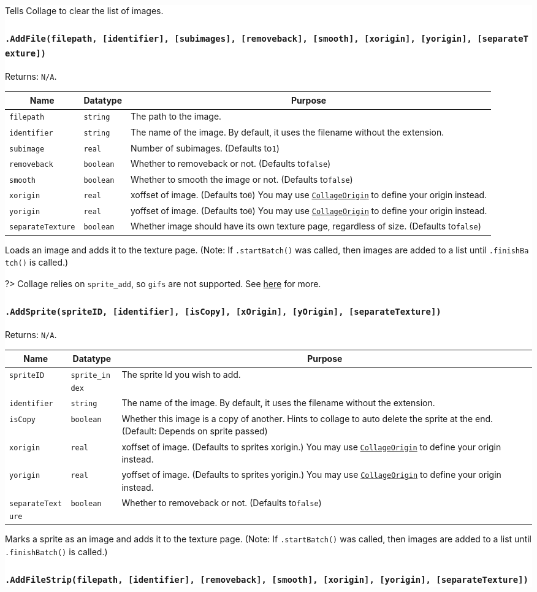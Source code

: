 Tells Collage to clear the list of images.

### `.AddFile(filepath, [identifier], [subimages], [removeback], [smooth], [xorigin], [yorigin], [separateTexture])`

Returns: `N/A`.

|Name|Datatype|Purpose|
|---|---|---|
|`filepath`|`string`|The path to the image.|
|`identifier`|`string`|The name of the image. By default, it uses the filename without the extension.|
|`subimage`|`real`|Number of subimages. (Defaults to`1`)|
|`removeback`|`boolean`|Whether to removeback or not. (Defaults to`false`)|
|`smooth`|`boolean`|Whether to smooth the image or not. (Defaults to`false`)|
|`xorigin`|`real`|xoffset of image. (Defaults to`0`) You may use [`CollageOrigin`](enums.md#collageorigin) to define your origin instead.|
|`yorigin`|`real`|yoffset of image.  (Defaults to`0`) You may use [`CollageOrigin`](enums.md#collageorigin) to define your origin instead.|
|`separateTexture`|`boolean`|Whether image should have its own texture page, regardless of size. (Defaults to`false`)|

Loads an image and adds it to the texture page. (Note: If `.startBatch()` was called, then images are added to a list until `.finishBatch()` is called.)

?> Collage relies on `sprite_add`, so `gifs` are not supported. See [here](faq.md?id=does-collage-support-loading-gif-files) for more.

### `.AddSprite(spriteID, [identifier], [isCopy], [xOrigin], [yOrigin], [separateTexture])`

Returns: `N/A`.

|Name|Datatype|Purpose|
|---|---|---|
|`spriteID`|`sprite_index`|The sprite Id you wish to add.|
|`identifier`|`string`|The name of the image. By default, it uses the filename without the extension.|
|`isCopy`|`boolean`|Whether this image is a copy of another. Hints to collage to auto delete the sprite at the end. (Default: Depends on sprite passed)|
|`xorigin`|`real`|xoffset of image. (Defaults to sprites xorigin.) You may use [`CollageOrigin`](enums.md#collageorigin) to define your origin instead.|
|`yorigin`|`real`|yoffset of image.  (Defaults to sprites yorigin.) You may use [`CollageOrigin`](enums.md#collageorigin) to define your origin instead.|
|`separateTexture`|`boolean`|Whether to removeback or not. (Defaults to`false`)|

Marks a sprite as an image and adds it to the texture page. (Note: If `.startBatch()` was called, then images are added to a list until `.finishBatch()` is called.)

### `.AddFileStrip(filepath, [identifier], [removeback], [smooth], [xorigin], [yorigin], [separateTexture])`

